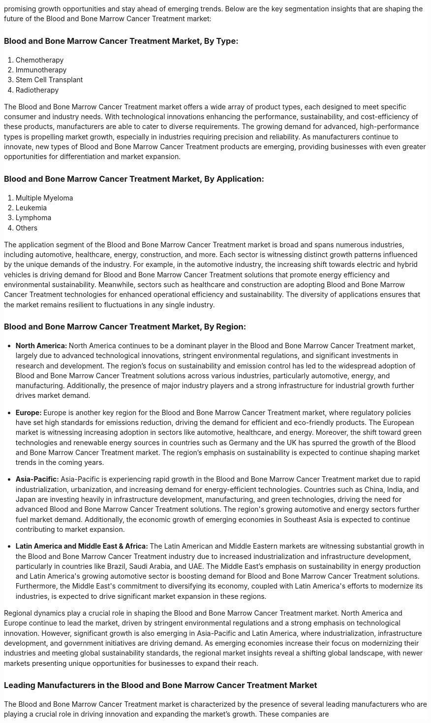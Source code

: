 promising growth opportunities and stay ahead of emerging trends. Below are the key segmentation insights that are shaping the future of the Blood and Bone Marrow Cancer Treatment market:</p><h3><strong>Blood and Bone Marrow Cancer Treatment Market, By Type:<br /></strong></h3><ol><li>Chemotherapy<li> Immunotherapy<li> Stem Cell Transplant<li> Radiotherapy</li></ol><p>The Blood and Bone Marrow Cancer Treatment market offers a wide array of product types, each designed to meet specific consumer and industry needs. With technological innovations enhancing the performance, sustainability, and cost-efficiency of these products, manufacturers are able to cater to diverse requirements. The growing demand for advanced, high-performance types is propelling market growth, especially in industries requiring precision and reliability. As manufacturers continue to innovate, new types of Blood and Bone Marrow Cancer Treatment products are emerging, providing businesses with even greater opportunities for differentiation and market expansion.</p><h3>Blood and Bone Marrow Cancer Treatment Market,&nbsp;By Application:</h3><ol><li>Multiple Myeloma<li> Leukemia<li> Lymphoma<li> Others</li></ol><p>The application segment of the Blood and Bone Marrow Cancer Treatment market is broad and spans numerous industries, including automotive, healthcare, energy, construction, and more. Each sector is witnessing distinct growth patterns influenced by the unique demands of the industry. For example, in the automotive industry, the increasing shift towards electric and hybrid vehicles is driving demand for Blood and Bone Marrow Cancer Treatment solutions that promote energy efficiency and environmental sustainability. Meanwhile, sectors such as healthcare and construction are adopting Blood and Bone Marrow Cancer Treatment technologies for enhanced operational efficiency and sustainability. The diversity of applications ensures that the market remains resilient to fluctuations in any single industry.</p><h3>Blood and Bone Marrow Cancer Treatment Market, By Region:</h3><ul><li><p><strong>North America:&nbsp;</strong>North America continues to be a dominant player in the Blood and Bone Marrow Cancer Treatment market, largely due to advanced technological innovations, stringent environmental regulations, and significant investments in research and development. The region&rsquo;s focus on sustainability and emission control has led to the widespread adoption of Blood and Bone Marrow Cancer Treatment solutions across various industries, particularly automotive, energy, and manufacturing. Additionally, the presence of major industry players and a strong infrastructure for industrial growth further drives market demand.</p></li><li><p><strong><strong>Europe:&nbsp;</strong></strong>Europe is another key region for the Blood and Bone Marrow Cancer Treatment market, where regulatory policies have set high standards for emissions reduction, driving the demand for efficient and eco-friendly products. The European market is witnessing increasing adoption in sectors like automotive, healthcare, and energy. Moreover, the shift toward green technologies and renewable energy sources in countries such as Germany and the UK has spurred the growth of the Blood and Bone Marrow Cancer Treatment market. The region&rsquo;s emphasis on sustainability is expected to continue shaping market trends in the coming years.</p></li><li><p><strong><strong>Asia-Pacific:&nbsp;</strong></strong>Asia-Pacific is experiencing rapid growth in the Blood and Bone Marrow Cancer Treatment market due to rapid industrialization, urbanization, and increasing demand for energy-efficient technologies. Countries such as China, India, and Japan are investing heavily in infrastructure development, manufacturing, and green technologies, driving the need for advanced Blood and Bone Marrow Cancer Treatment solutions. The region's growing automotive and energy sectors further fuel market demand. Additionally, the economic growth of emerging economies in Southeast Asia is expected to continue contributing to market expansion.</p></li><li><p><strong><strong>Latin America and Middle East &amp; Africa:&nbsp;</strong></strong>The Latin American and Middle Eastern markets are witnessing substantial growth in the Blood and Bone Marrow Cancer Treatment industry due to increased industrialization and infrastructure development, particularly in countries like Brazil, Saudi Arabia, and UAE. The Middle East&rsquo;s emphasis on sustainability in energy production and Latin America's growing automotive sector is boosting demand for Blood and Bone Marrow Cancer Treatment solutions. Furthermore, the Middle East's commitment to diversifying its economy, coupled with Latin America's efforts to modernize its industries, is expected to drive significant market expansion in these regions.</p></li></ul><p>Regional dynamics play a crucial role in shaping the Blood and Bone Marrow Cancer Treatment market. North America and Europe continue to lead the market, driven by stringent environmental regulations and a strong emphasis on technological innovation. However, significant growth is also emerging in Asia-Pacific and Latin America, where industrialization, infrastructure development, and government initiatives are driving demand. As emerging economies increase their focus on modernizing their industries and meeting global sustainability standards, the regional market insights reveal a shifting global landscape, with newer markets presenting unique opportunities for businesses to expand their reach.</p><h3><strong>Leading Manufacturers in the Blood and Bone Marrow Cancer Treatment Market</strong></h3><p>The Blood and Bone Marrow Cancer Treatment market is characterized by the presence of several leading manufacturers who are playing a crucial role in driving innovation and expanding the market&rsquo;s growth. These companies are